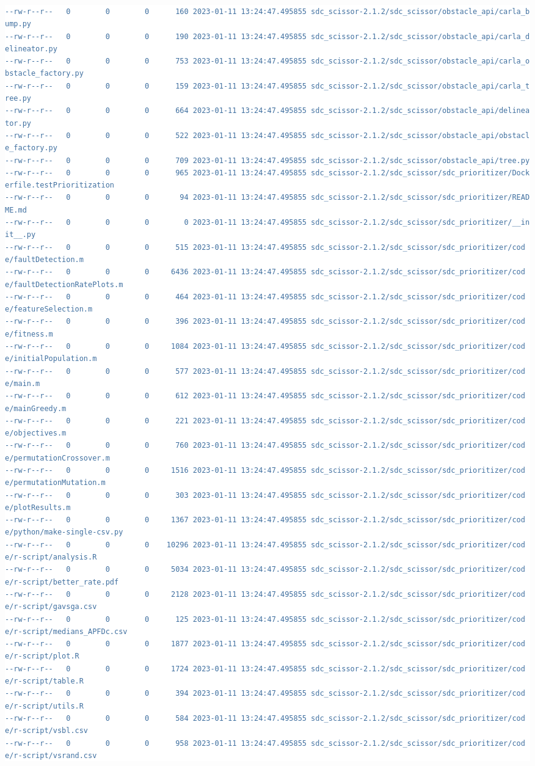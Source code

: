 ```diff
--rw-r--r--   0        0        0      160 2023-01-11 13:24:47.495855 sdc_scissor-2.1.2/sdc_scissor/obstacle_api/carla_bump.py
--rw-r--r--   0        0        0      190 2023-01-11 13:24:47.495855 sdc_scissor-2.1.2/sdc_scissor/obstacle_api/carla_delineator.py
--rw-r--r--   0        0        0      753 2023-01-11 13:24:47.495855 sdc_scissor-2.1.2/sdc_scissor/obstacle_api/carla_obstacle_factory.py
--rw-r--r--   0        0        0      159 2023-01-11 13:24:47.495855 sdc_scissor-2.1.2/sdc_scissor/obstacle_api/carla_tree.py
--rw-r--r--   0        0        0      664 2023-01-11 13:24:47.495855 sdc_scissor-2.1.2/sdc_scissor/obstacle_api/delineator.py
--rw-r--r--   0        0        0      522 2023-01-11 13:24:47.495855 sdc_scissor-2.1.2/sdc_scissor/obstacle_api/obstacle_factory.py
--rw-r--r--   0        0        0      709 2023-01-11 13:24:47.495855 sdc_scissor-2.1.2/sdc_scissor/obstacle_api/tree.py
--rw-r--r--   0        0        0      965 2023-01-11 13:24:47.495855 sdc_scissor-2.1.2/sdc_scissor/sdc_prioritizer/Dockerfile.testPrioritization
--rw-r--r--   0        0        0       94 2023-01-11 13:24:47.495855 sdc_scissor-2.1.2/sdc_scissor/sdc_prioritizer/README.md
--rw-r--r--   0        0        0        0 2023-01-11 13:24:47.495855 sdc_scissor-2.1.2/sdc_scissor/sdc_prioritizer/__init__.py
--rw-r--r--   0        0        0      515 2023-01-11 13:24:47.495855 sdc_scissor-2.1.2/sdc_scissor/sdc_prioritizer/code/faultDetection.m
--rw-r--r--   0        0        0     6436 2023-01-11 13:24:47.495855 sdc_scissor-2.1.2/sdc_scissor/sdc_prioritizer/code/faultDetectionRatePlots.m
--rw-r--r--   0        0        0      464 2023-01-11 13:24:47.495855 sdc_scissor-2.1.2/sdc_scissor/sdc_prioritizer/code/featureSelection.m
--rw-r--r--   0        0        0      396 2023-01-11 13:24:47.495855 sdc_scissor-2.1.2/sdc_scissor/sdc_prioritizer/code/fitness.m
--rw-r--r--   0        0        0     1084 2023-01-11 13:24:47.495855 sdc_scissor-2.1.2/sdc_scissor/sdc_prioritizer/code/initialPopulation.m
--rw-r--r--   0        0        0      577 2023-01-11 13:24:47.495855 sdc_scissor-2.1.2/sdc_scissor/sdc_prioritizer/code/main.m
--rw-r--r--   0        0        0      612 2023-01-11 13:24:47.495855 sdc_scissor-2.1.2/sdc_scissor/sdc_prioritizer/code/mainGreedy.m
--rw-r--r--   0        0        0      221 2023-01-11 13:24:47.495855 sdc_scissor-2.1.2/sdc_scissor/sdc_prioritizer/code/objectives.m
--rw-r--r--   0        0        0      760 2023-01-11 13:24:47.495855 sdc_scissor-2.1.2/sdc_scissor/sdc_prioritizer/code/permutationCrossover.m
--rw-r--r--   0        0        0     1516 2023-01-11 13:24:47.495855 sdc_scissor-2.1.2/sdc_scissor/sdc_prioritizer/code/permutationMutation.m
--rw-r--r--   0        0        0      303 2023-01-11 13:24:47.495855 sdc_scissor-2.1.2/sdc_scissor/sdc_prioritizer/code/plotResults.m
--rw-r--r--   0        0        0     1367 2023-01-11 13:24:47.495855 sdc_scissor-2.1.2/sdc_scissor/sdc_prioritizer/code/python/make-single-csv.py
--rw-r--r--   0        0        0    10296 2023-01-11 13:24:47.495855 sdc_scissor-2.1.2/sdc_scissor/sdc_prioritizer/code/r-script/analysis.R
--rw-r--r--   0        0        0     5034 2023-01-11 13:24:47.495855 sdc_scissor-2.1.2/sdc_scissor/sdc_prioritizer/code/r-script/better_rate.pdf
--rw-r--r--   0        0        0     2128 2023-01-11 13:24:47.495855 sdc_scissor-2.1.2/sdc_scissor/sdc_prioritizer/code/r-script/gavsga.csv
--rw-r--r--   0        0        0      125 2023-01-11 13:24:47.495855 sdc_scissor-2.1.2/sdc_scissor/sdc_prioritizer/code/r-script/medians_APFDc.csv
--rw-r--r--   0        0        0     1877 2023-01-11 13:24:47.495855 sdc_scissor-2.1.2/sdc_scissor/sdc_prioritizer/code/r-script/plot.R
--rw-r--r--   0        0        0     1724 2023-01-11 13:24:47.495855 sdc_scissor-2.1.2/sdc_scissor/sdc_prioritizer/code/r-script/table.R
--rw-r--r--   0        0        0      394 2023-01-11 13:24:47.495855 sdc_scissor-2.1.2/sdc_scissor/sdc_prioritizer/code/r-script/utils.R
--rw-r--r--   0        0        0      584 2023-01-11 13:24:47.495855 sdc_scissor-2.1.2/sdc_scissor/sdc_prioritizer/code/r-script/vsbl.csv
--rw-r--r--   0        0        0      958 2023-01-11 13:24:47.495855 sdc_scissor-2.1.2/sdc_scissor/sdc_prioritizer/code/r-script/vsrand.csv
```